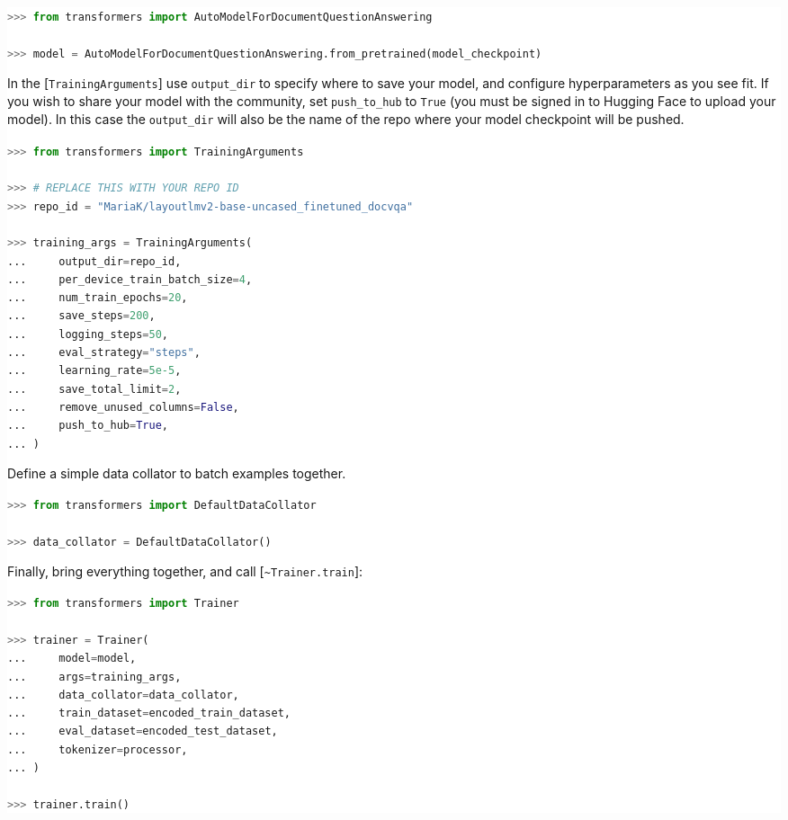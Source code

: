 ```py
>>> from transformers import AutoModelForDocumentQuestionAnswering

>>> model = AutoModelForDocumentQuestionAnswering.from_pretrained(model_checkpoint)
```

In the [`TrainingArguments`] use `output_dir` to specify where to save your model, and configure hyperparameters as you see fit.
If you wish to share your model with the community, set `push_to_hub` to `True` (you must be signed in to Hugging Face to upload your model).
In this case the `output_dir` will also be the name of the repo where your model checkpoint will be pushed.

```py
>>> from transformers import TrainingArguments

>>> # REPLACE THIS WITH YOUR REPO ID
>>> repo_id = "MariaK/layoutlmv2-base-uncased_finetuned_docvqa"

>>> training_args = TrainingArguments(
...     output_dir=repo_id,
...     per_device_train_batch_size=4,
...     num_train_epochs=20,
...     save_steps=200,
...     logging_steps=50,
...     eval_strategy="steps",
...     learning_rate=5e-5,
...     save_total_limit=2,
...     remove_unused_columns=False,
...     push_to_hub=True,
... )
```

Define a simple data collator to batch examples together.

```py
>>> from transformers import DefaultDataCollator

>>> data_collator = DefaultDataCollator()
```

Finally, bring everything together, and call [`~Trainer.train`]:

```py
>>> from transformers import Trainer

>>> trainer = Trainer(
...     model=model,
...     args=training_args,
...     data_collator=data_collator,
...     train_dataset=encoded_train_dataset,
...     eval_dataset=encoded_test_dataset,
...     tokenizer=processor,
... )

>>> trainer.train()
```
